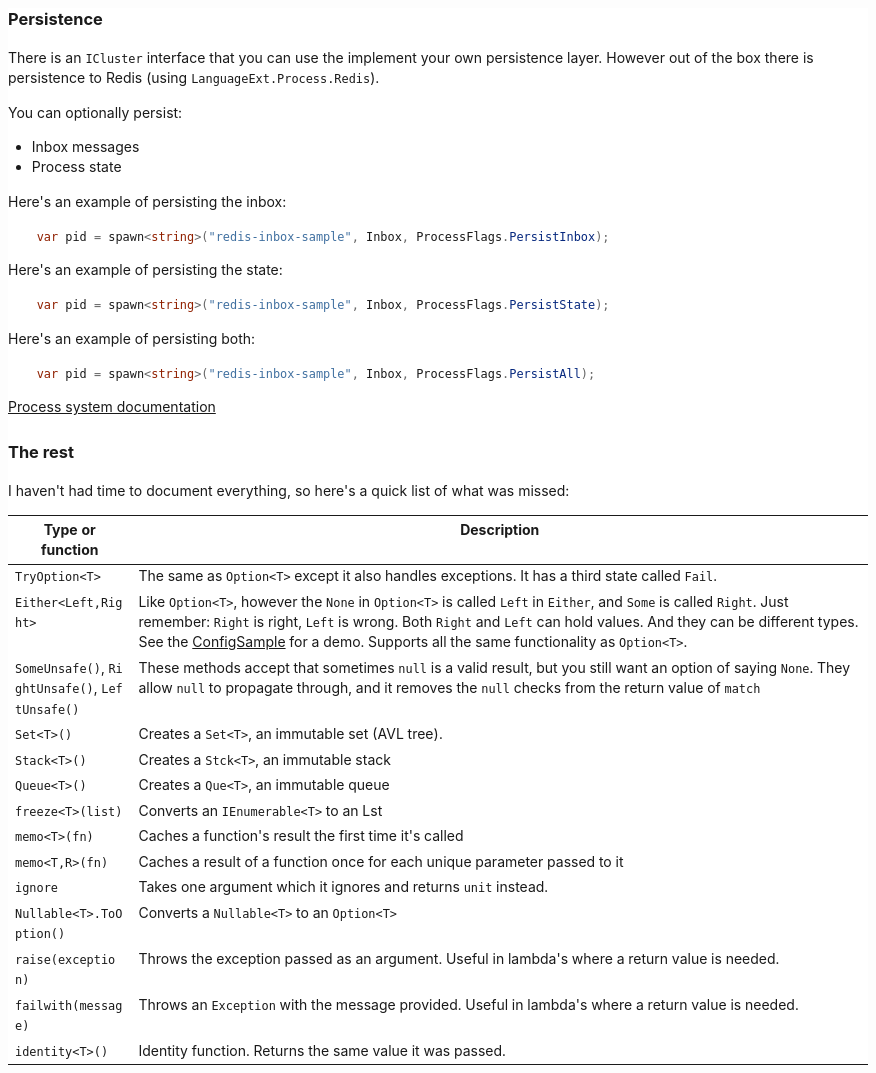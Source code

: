 ### Persistence
There is an `ICluster` interface that you can use the implement your own persistence layer.  However out of the box there is persistence to Redis (using `LanguageExt.Process.Redis`).  

You can optionally persist:

* Inbox messages
* Process state

Here's an example of persisting the inbox:
```C#
    var pid = spawn<string>("redis-inbox-sample", Inbox, ProcessFlags.PersistInbox);
```
Here's an example of persisting the state:
```C#
    var pid = spawn<string>("redis-inbox-sample", Inbox, ProcessFlags.PersistState);
```
Here's an example of persisting both:
```C#
    var pid = spawn<string>("redis-inbox-sample", Inbox, ProcessFlags.PersistAll);
```

[Process system documentation](https://github.com/louthy/language-ext/blob/master/LanguageExt.Process/README.md) 


### The rest
I haven't had time to document everything, so here's a quick list of what was missed:

Type or function | Description
-----------------|------------
`TryOption<T>` | The same as `Option<T>` except it also handles exceptions.  It has a third state called `Fail`.
`Either<Left,Right>` | Like `Option<T>`, however the `None` in `Option<T>` is called `Left` in `Either`, and `Some` is called `Right`.  Just remember: `Right` is right, `Left` is wrong.  Both `Right` and `Left` can hold values.  And they can be different types.  See the [ConfigSample](https://github.com/louthy/language-ext/blob/master/Samples/ConfigSample) for a demo.  Supports all the same functionality as `Option<T>`.
`SomeUnsafe()`, `RightUnsafe()`, `LeftUnsafe()` | These methods accept that sometimes `null` is a valid result, but you still want an option of saying `None`.  They allow `null` to propagate through, and it removes the `null` checks from the return value of `match`
`Set<T>()` | Creates a `Set<T>`, an immutable set (AVL tree).
`Stack<T>()` | Creates a `Stck<T>`, an immutable stack
`Queue<T>()` | Creates a `Que<T>`, an immutable queue
`freeze<T>(list)` | Converts an `IEnumerable<T>` to an Lst<T>
`memo<T>(fn)` | Caches a function's result the first time it's called
`memo<T,R>(fn)` | Caches a result of a function once for each unique parameter passed to it
`ignore` | Takes one argument which it ignores and returns `unit` instead.
`Nullable<T>.ToOption()` | Converts a `Nullable<T>` to an `Option<T>`
`raise(exception)` | Throws the exception passed as an argument.  Useful in lambda's where a return value is needed.
`failwith(message)` | Throws an `Exception` with the message provided.  Useful in lambda's where a return value is needed.
`identity<T>()` | Identity function.  Returns the same value it was passed.

